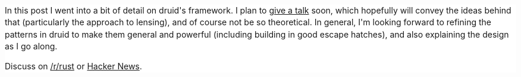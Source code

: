 In this post I went into a bit of detail on druid's framework. I plan to [give a talk](https://www.meetup.com/Rust-Bay-Area/events/266571982/) soon, which hopefully will convey the ideas behind that (particularly the approach to lensing), and of course not be so theoretical. In general, I'm looking forward to refining the patterns in druid to make them general and powerful (including building in good escape hatches), and also explaining the design as I go along.

Discuss on [/r/rust](https://www.reddit.com/r/rust/comments/e04b1p/towards_a_unified_theory_of_reactive_ui/) or [Hacker News](https://news.ycombinator.com/item?id=21607818).

[piet]: https://github.com/linebender/piet
[druid]: https://github.com/xi-editor/druid
[xi-editor]: https://github.com/xi-editor/xi-editor
[makepad]: https://github.com/makepad/makepad
[Model-View-Catharsis]: https://acko.net/blog/model-view-catharsis/
[Breaking down FRP]: https://blog.janestreet.com/breaking-down-frp/
[React as a UI Runtime]: https://overreacted.io/react-as-a-ui-runtime/
[Dear ImGui]: https://github.com/ocornut/imgui
[The Elm Architecture]: https://guide.elm-lang.org/architecture/
[no longer based on FRP]: https://elm-lang.org/news/farewell-to-frp
[property wrappers]: https://mecid.github.io/2019/06/12/understanding-property-wrappers-in-swiftui/
[Lager]: https://sinusoid.es/lager/
[the xi Zulip]: https://xi.zulipchat.com/
[Runebender]: https://github.com/linebender/runebender
[areweguiyet]: https://areweguiyet.com/
[Rust 2020 blog post]: https://raphlinus.github.io/rust/druid/2019/10/31/rust-2020.html
[lens]: https://en.wikibooks.org/wiki/Haskell/Lenses_and_functional_references
